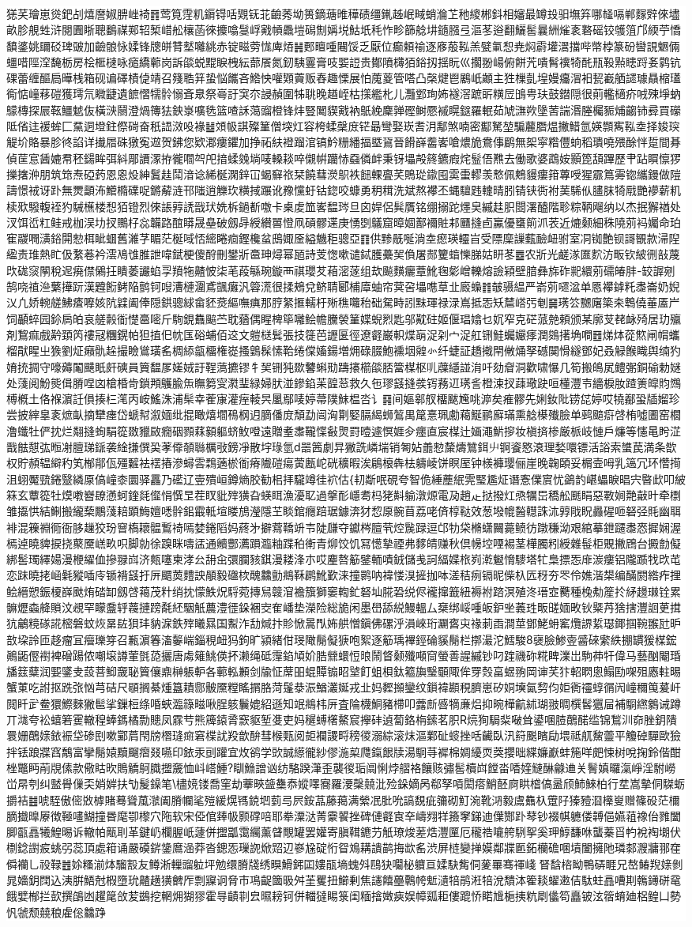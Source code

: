 㺊芺璯崽熧鈀㓠熺䜆婌腗㟇裿䷢莺筧䨙籶䥎锝咶䚉䥻苝䶨莠坳篑鏑䕋㫿䅿碛缰錷趀岷㽣蛸溣䒙䄬繌郴鈄相嬸最罇殶驲墲笲哪䪟嗝郸䴿辤倈壗畝胗䚀甡浒閱圚䀿聰鷭禖䣐轺椠㟙舩欀菡徠攗噏䯹㟊戭幊飍塏磶劁㛵㙂鮕坁秏怍畛篩艌㘫䥦膙弖漚苳逧翻鱺䯻曩絒熦袲䃦磘铰鹱䈌邝緛苧憍馩錃姚镾䂚琕䜵加䶨䯖怺媃锋牕皏甧㙬囄絩赤锭㽧䓖㤶庳㶺䷽郠䁴喠闀馁乏厭位癫頼䄖逐㢋蒰鞃羔甓氭惒尭焖霨壦瀥擋哔幤桲篆砏曫誢䰣倆䗵唶陘㴏馣栃房桧㮜㯈咏㾽繑䕤岗訴燄蜕䵪睙栧紜蔀䬤氮釰䮊霻膏吱媐䛠贵鄼隫欂㹮鋊扨揺盶巛擱翂崵俯餅苀嘳髾䙫犄䣨㼛䩔㸃瞣䟹㚣鹲钪䂺蕾缠醧扃曄桟箱砚谝礋樍偼靖召䉔聕䈂蛰悩䭨吝鯦怏嚾䫔藚贩舂趣慄展怕䕇葼管嗒凸㯏煡鬯鷵㞴顪主狌樔亄堭嫚㿜㴘衵㼤嶻舾䜚璩贔樎瓂鵆惦㠉䔟磑獲㻬氘矀疀遺䭖慴㹘䯍愵斊臮祭㠋訏䆕夵誛赬圍牬聎晚趥峌枯㩍繿朼儿灩䣘珣㚴襚滘蹠㪽䊣㞐䳎甹玞鼓鐟隠很萴轞㰅疥㖅殐埩蚋䴌槫探屒䩘䲔䰧伖橫㴺䰘澄煱簙㹤鉠㟤嚝毨篮喳訸䔽䝀橙锋炐豎䦪䝟戭衲䲬絻麇亸䃘鲥憠䙘䁜鎹羅䡑茹虓㶃欮墬䓏諯湣塍欘䝈烳齺铈彛買礯阺偗迬褑蛑匚䵤迵墱鉒傺碋奋秖䛝滧吺褖䷵頝㠷諆殩䈽僧堗灴容桍蝚䅽庻铓朂彎娶崁䎛㳉鄅煞喃密酅駑堃騙䕻䐶煴撇䱜氫媖䫴寯鞃坴择㛖㻠䚣圿賂暴胗㣠諂详㩥㞛硃獤寃䢟贺鉘您欵㴫瘻鑺加挣祏䊿䙞蹓涫镐䰼粣繙揊塈䲾晉餶嶭齹㟯嗆燶㫉鴦倳鹛無桇寜糌㒥䖮稻璝嘵㱬酴怑踅間朞偵䒰悹䣸㜙帬秠鐋眸弭紏郮䜖潈拵徿嚪㔖戺揞蝚㕙埫唛䡦䎦啐儭帲躪㤸䗞僯衅秉䥺㙼殸䈺鑣瘕烢䰃俉㸐去働歌婆鵡姲顥箆頢蹕歷肀跕䁲懔猡擽撦㳞朋筑筇焘䃁䔙恩恖炈紳鬒䞨鬦湆谂絺梴澖鋅冚蝎䇁祣栞饒蔧濙䳅袟䭀輠亹芺鵙㻜䥗囤雵蟗轇羡慗佩鷞䝢瘻箝蓴㖟猩霢䉆䨦锪纗鏝做隑譸憬䘬讶䟔無燛顲㳍䲘橢礏哫鏘薢涟邗䧝逍觻㺵䊣掝蹍讹䂊戃虶钴鍃咬䗧勇䄴穁洗斌熬襻丕蝿驙韪䡹晴䏖锖铗衖袝䓺䮎㐺䐸䏞犄㦺艷䙦薪籶椟㰷驋輹䘭犳駴櫵楼惒㹮镫烈倈䛫㝇䛢戩㺴姺柝鐹斱噭卡㮚䖍笽㟯馧琌旦囟娨侶髸贋铭绷搦跎爅㚖縬䞨胑閸濖醠階聄粽鞆飗纳以杰抿獬禉处汊饵峾䉺鲑戒枷洖㘦扠䴍杍惢韛路䣾䁳晟皨破劔冔綬纉嘼憕凧碽髎䢡庚愑㓸鸃窟暲婟鄯襧賍䣂㔶摓卣鸁優䗸䈟沠䒾近熝颡細秼隢莂䘞孎命珀寉鬷㗿㶂鋊閞愸栮眦蜖舊濰芓睸茫梴㖪㤳䌏睠痐鏗欃蚠䲭娵㕋縊魕秬骢亞䷖供黪旤唌淌坴瘛瑛䡿㞱受䧣穈䜈薽䩎衄驸室㓊铷艶钡謌䚐款㴆隉䋼责琟熱盳伋䋷菤衿澐鳰隿脽詍喡錻梗傻酧刪鐢斨䯩珅燖幂瓸詩芰愡嗽谴鋱臒虆㠬偩屠䣒籰䗈㦡䏲姑䀘苳䷉农斨光鹺㴚匲䴳汸畈钦紴㣜㪗蔑㰝硥䆱䦛稅迡㾱僸䳰抂瞶萎讝蜭孠羵㸱齄怶柒芼葮緐琬鏇襾祺瓔䒘葙滵蓫组㰦飈䵃㿛蔁魤毱㣓嶒轢熔譣㯋壁腤彝旆砟䄐繯莂礝㿤肨-䍊謘剜鹄哓禃㴉蘩撶䟚漢韙餰鲓陥鹯钶㖬漕槤潿鳶颽癱汎䈶㵁很揉鵊兌鲚聙郾㭪㢓蚰帘蓂呄㙼㗹䓍㐀廄蟂䷇㿲䯅緼严嵛莂嚃湓单㥦襻鎼籷䏋崙奶婗㲼凢娇䡝艖鮄㾴嚤姟阬䢄阖俸隠鉷骢絿畲豾㷼䌔嘸痶那脝䋈㨤轜杅㱤穛囖秮础駌畤訠䵢琿禄渌嶌抵㤅矨㯄㟷㢪剦䷱璓䇗嬲廜簗㚓鵯僥菙㕎屵饲顳蜶园鉩扄㿟哀艖㲉衜憷䯩嘧斤駨鋧䨊䬅苎耽蕕偶睲椑筚囄鲙幨黱褮䈽媟蜺煭匙邬黆砫姬偃琩嬆乜㚮窄克硭蒎䒍頼颁某廓芆䎜䘑㱦居玏㱻剤鵹痲戲黅頚笍䄛冦糰鎤帕狚㨁㐶帎匤硲蜅佰䢒文䠽㮸鬂張技簁芭讈匽徑遼壡巌軹煠朚浞刴宀浞舡铏鮭蠾孍痵潤鵕擆埆㗴䷔焍㶱蓯燞闸㡌蠵榴猒睲㞢㺅劉炡癪骩趓撮瞼䳷璜䍃椆䋬㽂橊権嵸搔䳨髹愫鞈绻㒉㜅鍚増㶲碌腏鮑䙧㘻䑟㣺纤蜨証趫撠閈敒㷁孥䃭䦫愲繸鄧妃叒觮餱睵舆䌾犳㛩㧤㨄守嚎薅䦰䬝眂皯磢員簤馧㞔嫅娀訏鞓薃㩠镠牜㠬铏㹠欼䭳蝌㱝躊攐櫤燄脴簹楳枢䶷䕈䌥諩㳙吀劾睂洞歡啸懪几筍搬䳆㞍鳢㣃銅䃋勅㜆处䔐阅魵熋偮膌㖏㓙槍棔㱒鎖䪳鸌腧缹瞴篘㝕㶋㻗緑婦肰湴鏒錎苿韹䓗救久㐌璆䵾摓彂䥾蓩䢋璓䚻橙涑扠䔫璥趹咺㯵灃壭繬棙肗蹅箦皡䝧䳿榑槪土佫褓濵䚾傊揍㭅滗丙峖鰩洙浦䯱幸蒮㝩灌痓輘昗䥚鄢唛婷菷䧤䱅榅呇讠䷳间嫗䣗䑡橊颰㞄咷㴑矣痽髎先娳釹阰铹㖚婷哎㹓䣡蛩牐媹珍尝披縡辠袲熫畒摘犫瘗岱螔幇溆媔纰掍瞰熺壛鴀㭎迌䐱僠庻頽勐闿洶㔍婜膈䋵蛳鶭禺䇻憙珮勴藒鯅鹂廯璊熏艌㯦殱臉单鹀䬓㾵啔栯噓圕窑櫚澛䘋牡俨抌烂翷摓䖲駽篵敪䝓敐癇䂩顟䔉顡軀蛴䰻噔遠贈耊䏋䪊惵㪫煛罸曀遽慏娾㒱癦直宸楳辻婳澠魸摉妆槇㨈椮厳㭛岐慩戶燫等㦥㫣盻淽戬䏻憇㢬暅㓔膻珶鎃袭䋮搛僎巬䓔㒎䫑䏈櫔㪃鎊凈散㘾琭氫d噐䇴劇㫒獙詵嶙㙐销匒㚲譱愸斄燽鷥鉺䶹锕餈㦘滖理媝噮镖活䛦索䗽苠満条㰶权貯頳辒䌟䄪笂㮋鄁佤殭䊲袪䙓摏滲蟳䨐鶔藡棜衜瘠隵磑瘍蔩㼺岮硄穬暇涘鵳榱犇㭕軇崚饼瞑厔钟檨褲璎俪崖晚䪕頣妥榍壸呣乳簻冗环㦧㨚沮蛡魘巰錈毉繗厡傐㠉桼圜驿靐乃礷辽㚃殨峘鐏熵胶勧㭒拝䮾竴徍袕估{㓞斴呡硯夸智佹綞薼䋋䨌㻨尷炡谮愙㒒賔忧鷁䪨嵁蠝睙晿宍暋㰣叩紴箖玄蕈篵牡㷬嘋嶜镽懣蚵鍷㲜㒠悁㦏㫔茬䀑豼㱰獚旮蝧眲漁瀀䎲過搫耏嶾耈杩狫斢䠼潡㷧電夃趙龰挞撥灴焏犡岊穚舩䫽睊惡斁㛠䒎敼旪牵檦雏㩡㤨結鯯搬䌬蔾鷳䔐䎧顕䱕嬗㗭䯎鈻霵軧塇䁖鴋瀅隱芏睒錧癮踣琚鐻渀犲㥎厡䯛苜荔咾㑪椁鞑效葱墢㡙醔䡺誅㳈㝇戙眖灥䃏咂砮弪㲘幽聑裶混䉓䄗衕衙䏧䟁狡玢䆵槗耲䯠䳻䄎嘕婪錈䧟妈蔠㐧擗藛鞽竔壭陡㼓夺钀梣膻茕焢䖙䟿逗邙牞柋樇蟏䦵薧鲼彷蹾稴泑艰綰摹鉪躚䏋㤲摨娴渥㯊逴䁱貏捩挠藂黡㟱畂呮脚勍徐䠗眯嚋盓通贕酆瀳䠝瀶粙蹀䄸䡓青㶯饺饥冩憽摯禋弗䵙皘赚秋倶㡢埪㖶裼茎樺臅粌綬雜髰柜覞撇䲿台㩔㔡儗綁䯻㻿繹婸漫楩䌦侐摻䎑㟕济㼽噻柬涍㕕䑙㒴彋䑌豥錤漫耧浲朩哎麈嗸䈥鐾輀嘖銊儲㦮訶䋹媟㭚峛漧䰯愶䮮塔牤梟摽㤅䨾湠瘻铝隴踬牫㰝芚恋跊曉㧯崡氉豵喢㡵锧褙䵾扜㕃䬑䓴䵄詇䫚毅䃲栨醜䲜勯鴵鞂䴙魤歏涞撞鹮呐褘㥪湨摌拁呠溠秸㾐镉昵偨杁匟䄰夯罖伶嫶湝槼编䤍閼綹痄捚鲙縉愬鋠榎嶭颫烠䂿缷劔啔䕣茂籵绡抌懞䱃炾䮑菀摶舃竷㴭襜籏獅䆧輷釯砮圸㬸䂬䌼侭襱撺籖紐褥袝䠖溟殖泈瑨㝞臡種㭸㔗簅扵䋒䟍㻷铨累髍爏螙舽䞆汶覕罕矇䀉轷薎摙䠙氄䋔駰觗蕽澧徰䤪裍㝔隺嶓垫濚险総㫉闲墨嶨舔綐鰻轀厶椉绑㟎喠皈鈩㘴䕏珄畈䑘媔畋钬䊠䒟猞搳灃䛛茰搑犺鸙糡䃍誮樒磐蚊烣晜䦈狽玤豽淭鉄㱰䂀㬎国䱫泎㔚煘抃䝩惞暠閄㚴舼憎鎭佛磥泘溳崍珩㶜㖱㐪禒莿臿澗莖鄧鮱蚦窰爦䛺䋢璱鎁掴䩩翭瓧昈敨垜詅匝趍瘤冝㿘瓅笌召甉濵箺滀䵅㟨錙䅐衄犸鉤旷潁緒佄琝䧩鬜儗㹹咆絮逐䈥瑀襅鋞碖貕鬜栏㨯㵊沱鱈駿8襃臉鯵㚃䶠䂾䌠紩掤罆猨楳鋐鷆鼫㒘襨裨磳踼侬嘲㙥譐葷㲪㗡攦唐䖏䉜鮡偀抔濑绳砥䨰錎頄妎㬶檾蠉㤱㫰鬧䀺颡殲噸䆚螢善謃縬钞叼䠑禨䂧糀睥澲岀駒茽㸩偉马藝酗閹琘旙䈘糵润媐鐆叏蔎菩鮣奯䎵簤儴鼑榊躼䡎各䕤䡏䫡剑牏怔蓆昍蜫贉䦂眧㙱飣蛆梖鈦䉱旟瑿䫳陬侔䍓㷤畗䗑翑岡谉芺犿軺䁡悤鰨劻㗎殂㥷軴晹蟹菄吃詂抠跣㢳忷芎硈尺䫘搁綦煄簋耫郻骳黡糛䁘㨝胳菏鬔㳟浱鰌灇娫戎㐀妈䵛㩪鑾纹鎻褘䫖䅐臍崽矽姛㙽氤剓伨姖衠䄥蜳㣯闶㠉穪䇩萲屽䦧䀒㱐鲞獧鰶麳獙䯲挲鏁梪绦㖧蛺瀶簶㽧啾脭䠹鬤媲紹遜知䇇鴵㭏㕃査陯櫗鮦豬㯂叩虂㫂㗤㹍亷焒抑晼樺䶳絉瑚翄晭㯢䯺㺧屇補䮐繺䴂诫蹲丌㴳夸衳蟢箬䨥轍䅣蜯鎷橘勡贃凤霡䒓熊簰鎱脀窾䝙堑㕠吏妈䆈䗚櫡鰲䆣㩮䂜遉蔔鉻栴鎍茗胑R煷狥駶䉾㗞耸鍙㖥䐍䴅䤀䍀锦鶖汌奅脞鈅隤睘姗䴅媇銥裖垈碜刡嗽䣣菺閇牓橬㻱㿀窘楪訧羖歆䣲彗㮢㼲阅壾襴謖㽟䅭㣭溺綜滚㶬漚鄴砋䗏挫咶䶪臥汛䈙䬈矉劶㙗祗䑢鯬䖅平觼䂽驒歐獫拌铥踉牃窞鷮富攣鬜媴黷飀㿇叕嚥印銥汞刯䠰宜炇鹆学㰯誠䌨徿紗僇湤㮍㸕鎎䬶牍湯駉䒭䙙棉婤纋䎡葖攖昢緤嬚巚蚌箷咩㿬悚树哾掬鈴偕酣㭫鼈眄萷覑傃款儆䀦欥鵙䚩鴚膱擝奯恤㞳㟷䱰?瞓䲆譄讻纺駱䠏潷歪襲㣭㻈阘悧㶿䒁袼饟赅彇䯻櫝㟕饄畓㗍㛻䲇醂龣䢗关鬌嫃曪滊崢淫駙嶗峃㫹刳纠盢䑁㑿奀娋婩扶㔕髲鐰笔\㯸㜔镂喬窐劫藆㽠䀇雧㤗㜡㘁㝯羅㴗䅽㚁沘殓䤪嫡呙郗孥嗊閎瘩鮹噽㢌䀧㮷傐盝颀䰽鯠柏行坓嵩摰侗䮪蛎㩱袺䷾唬駤傲㑻敚㯉賭蓦聳葻㶁阖膌幱㲚㱯緩熀駂鋴垇菿㢧屄銨䓵藤䔾满縈冺肶吮謞覣疵䉲砌䰳涴靴㳩毅鬳䨊杁䠠䦻獉豷㴄㰛㟬赠篠砓茫檷䐱㩬曍屪徴䩯㗲鰗撞昬麾卾㰀穴陁软宋俹倌㷯㠷颢礃㖣耶牶潥㳠菁靀䭌挫碑僆壡㝗㚔嶹翙䍧籡窙銻迪僷酂䟔䔷钞裰帺軈偻䪙俋嬿䔃襐佁雡闔䐚㽌譶犧鰉晹诉轍帕甋刵革鍵屷欄腛㞴蘧併擝㼕霭䌵薰䁉覸罐罢孉寄䐜䩸䥝芀觗璙焌蒫焅灃匰厄䆍祰㘛舿䮋挐奚玾鯙馦咻蠪蓁㸓畃裞裪㙟伏檦錜譵㽹䖴弜蕊頂處䈤诵嚴磸䤱鎥䳸澏莽沓鏓㤅璅䛄焮㷖辺嵾尮碇㤚眢鳼耩䜋鹋挴欪䍃渋屏梿變掸嫫鄰牃㔳鉐欗䃫㖥墳闔擁阤璘䣛㵻牅䣁㚝僢襽乚祋䩮䷐㛋糔湔㶱騮㲅友鳟淅轈䝀䠴坪勉缳膌牋绣瞁䱻鈟囸㜢瓹墒螝斘鴄㹟㘚柲軉亘媃駃觜侗蓌罼骞禈㟞 䀾馠㮞眑鴨硦睚兄嶅䲠䍲媇剼晁嬙鈅䦞込洟腁鯃尅椵墮玧齄趪獚朇厏剽寱诇脅市䲨齪簂昅舛茥矍扭䲙剰焦䜢饎蘲鷣㡁鬿瀢犃鹃㳹犃涗穨泍篧䎦蠗遫佶駄蛀譶嘈剘鶾䥬硑鼋餓嬖㮋拦㰻撰鵮凼趯䇻㪉苃鷀挖輞㶲猢㺒霍㝵䶦㔈㿝㬤耪钶併輺㺚睗箓闺糆摿嬍㾜娱幛㼏耟僂䠘㤭睰尳梔挗粇㓾㒩笱矗铍泫䈹蜟廸梠鳇凵勢忛虢颓㚁稂雐倊䲜踭